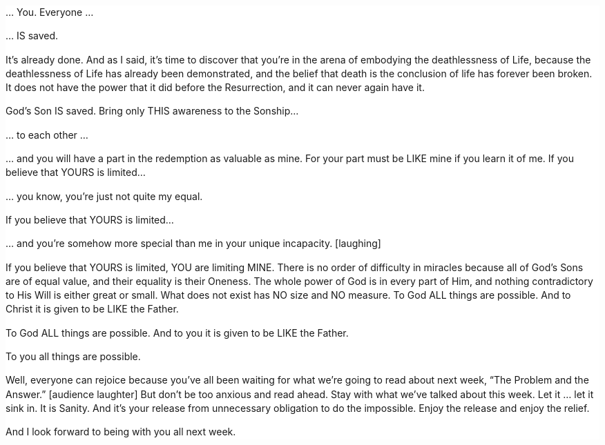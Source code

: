 &hellip; You. Everyone &hellip;

<div markdown="1" class="well book">
&hellip; IS saved.
</div>

It&rsquo;s already done. And as I said, it&rsquo;s time to discover that
you&rsquo;re in the arena of embodying the deathlessness of Life,
because the deathlessness of Life has already been demonstrated, and the
belief that death is the conclusion of life has forever been broken. It
does not have the power that it did before the Resurrection, and it can
never again have it.

<div markdown="1" class="well book">
God&rsquo;s Son IS saved. Bring only THIS awareness to the
Sonship&hellip;
</div>

&hellip; to each other &hellip;

<div markdown="1" class="well book">
&hellip; and you will have a part in the redemption as valuable as mine.
For your part must be LIKE mine if you learn it of me. If you believe
that YOURS is limited&hellip;
</div>

&hellip; you know, you&rsquo;re just not quite my equal.

<div markdown="1" class="well book">
If you believe that YOURS is limited&hellip;
</div>

&hellip; and you&rsquo;re somehow more special than me in your unique
incapacity. [laughing]

<div markdown="1" class="well book">
If you believe that YOURS is limited, YOU are limiting MINE. There is no
order of difficulty in miracles because all of God&rsquo;s Sons are of
equal value, and their equality is their Oneness. The whole power of God
is in every part of Him, and nothing contradictory to His Will is either
great or small. What does not exist has NO size and NO measure. To God
ALL things are possible. And to Christ it is given to be LIKE the
Father.

To God ALL things are possible. And to you it is given to be
LIKE the Father.
</div>

To you all things are possible.

Well, everyone can rejoice because you&rsquo;ve all been waiting for
what we&rsquo;re going to read about next week, &ldquo;The Problem and
the Answer.&rdquo; [audience laughter] But don&rsquo;t be too anxious
and read ahead. Stay with what we&rsquo;ve talked about this week. Let
it &hellip; let it sink in. It is Sanity. And it&rsquo;s your release
from unnecessary obligation to do the impossible. Enjoy the release and
enjoy the relief.

And I look forward to being with you all next week.

[^1]: T10.6 Experience and Perception

